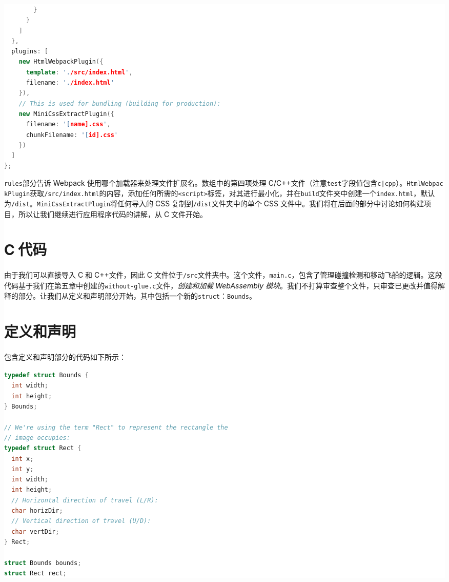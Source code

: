 ```cpp
        }
      }
    ]
  },
  plugins: [
    new HtmlWebpackPlugin({
      template: './src/index.html',
      filename: './index.html'
    }),
    // This is used for bundling (building for production):
    new MiniCssExtractPlugin({
      filename: '[name].css',
      chunkFilename: '[id].css'
    })
  ]
};
```

`rules`部分告诉 Webpack 使用哪个加载器来处理文件扩展名。数组中的第四项处理 C/C++文件（注意`test`字段值包含`c|cpp`）。`HtmlWebpackPlugin`获取`/src/index.html`的内容，添加任何所需的`<script>`标签，对其进行最小化，并在`build`文件夹中创建一个`index.html`，默认为`/dist`。`MiniCssExtractPlugin`将任何导入的 CSS 复制到`/dist`文件夹中的单个 CSS 文件中。我们将在后面的部分中讨论如何构建项目，所以让我们继续进行应用程序代码的讲解，从 C 文件开始。

# C 代码

由于我们可以直接导入 C 和 C++文件，因此 C 文件位于`/src`文件夹中。这个文件，`main.c`，包含了管理碰撞检测和移动飞船的逻辑。这段代码基于我们在第五章中创建的`without-glue.c`文件，*创建和加载 WebAssembly 模块*。我们不打算审查整个文件，只审查已更改并值得解释的部分。让我们从定义和声明部分开始，其中包括一个新的`struct`：`Bounds`。

# 定义和声明

包含定义和声明部分的代码如下所示：

```cpp
typedef struct Bounds {
  int width;
  int height;
} Bounds;

// We're using the term "Rect" to represent the rectangle the
// image occupies:
typedef struct Rect {
  int x;
  int y;
  int width;
  int height;
  // Horizontal direction of travel (L/R):
  char horizDir;
  // Vertical direction of travel (U/D):
  char vertDir;
} Rect;

struct Bounds bounds;
struct Rect rect;
```
